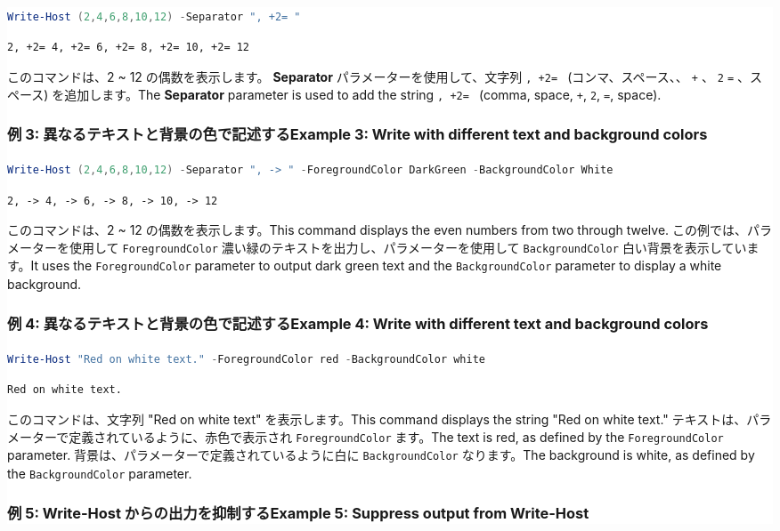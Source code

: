 ```powershell
Write-Host (2,4,6,8,10,12) -Separator ", +2= "
```

```output
2, +2= 4, +2= 6, +2= 8, +2= 10, +2= 12
```

このコマンドは、2 ~ 12 の偶数を表示します。 <span data-ttu-id="7e34e-125">**Separator** パラメーターを使用して、文字列 `, +2= ` (コンマ、スペース、、 `+` 、 `2` `=` 、スペース) を追加します。</span><span class="sxs-lookup"><span data-stu-id="7e34e-125">The **Separator** parameter is used to add the string `, +2= ` (comma, space, `+`, `2`, `=`, space).</span></span>

### <span data-ttu-id="7e34e-126">例 3: 異なるテキストと背景の色で記述する</span><span class="sxs-lookup"><span data-stu-id="7e34e-126">Example 3: Write with different text and background colors</span></span>

```powershell
Write-Host (2,4,6,8,10,12) -Separator ", -> " -ForegroundColor DarkGreen -BackgroundColor White
```

```output
2, -> 4, -> 6, -> 8, -> 10, -> 12
```

<span data-ttu-id="7e34e-127">このコマンドは、2 ~ 12 の偶数を表示します。</span><span class="sxs-lookup"><span data-stu-id="7e34e-127">This command displays the even numbers from two through twelve.</span></span> <span data-ttu-id="7e34e-128">この例では、パラメーターを使用して `ForegroundColor` 濃い緑のテキストを出力し、パラメーターを使用して `BackgroundColor` 白い背景を表示しています。</span><span class="sxs-lookup"><span data-stu-id="7e34e-128">It uses the `ForegroundColor` parameter to output dark green text and the `BackgroundColor` parameter to display a white background.</span></span>

### <span data-ttu-id="7e34e-129">例 4: 異なるテキストと背景の色で記述する</span><span class="sxs-lookup"><span data-stu-id="7e34e-129">Example 4: Write with different text and background colors</span></span>

```powershell
Write-Host "Red on white text." -ForegroundColor red -BackgroundColor white
```

```output
Red on white text.
```

<span data-ttu-id="7e34e-130">このコマンドは、文字列 "Red on white text" を表示します。</span><span class="sxs-lookup"><span data-stu-id="7e34e-130">This command displays the string "Red on white text."</span></span> <span data-ttu-id="7e34e-131">テキストは、パラメーターで定義されているように、赤色で表示され `ForegroundColor` ます。</span><span class="sxs-lookup"><span data-stu-id="7e34e-131">The text is red, as defined by the `ForegroundColor` parameter.</span></span> <span data-ttu-id="7e34e-132">背景は、パラメーターで定義されているように白に `BackgroundColor` なります。</span><span class="sxs-lookup"><span data-stu-id="7e34e-132">The background is white, as defined by the `BackgroundColor` parameter.</span></span>

### <span data-ttu-id="7e34e-133">例 5: Write-Host からの出力を抑制する</span><span class="sxs-lookup"><span data-stu-id="7e34e-133">Example 5: Suppress output from Write-Host</span></span>
